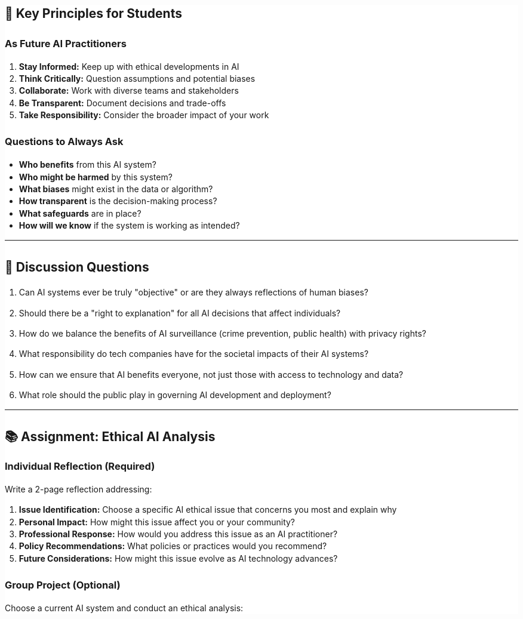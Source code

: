 ## 🎯 Key Principles for Students

### As Future AI Practitioners

1. **Stay Informed:** Keep up with ethical developments in AI
2. **Think Critically:** Question assumptions and potential biases
3. **Collaborate:** Work with diverse teams and stakeholders
4. **Be Transparent:** Document decisions and trade-offs
5. **Take Responsibility:** Consider the broader impact of your work

### Questions to Always Ask

- **Who benefits** from this AI system?
- **Who might be harmed** by this system?
- **What biases** might exist in the data or algorithm?
- **How transparent** is the decision-making process?
- **What safeguards** are in place?
- **How will we know** if the system is working as intended?

---

## 🤔 Discussion Questions

1. Can AI systems ever be truly "objective" or are they always reflections of human biases?

2. Should there be a "right to explanation" for all AI decisions that affect individuals?

3. How do we balance the benefits of AI surveillance (crime prevention, public health) with privacy rights?

4. What responsibility do tech companies have for the societal impacts of their AI systems?

5. How can we ensure that AI benefits everyone, not just those with access to technology and data?

6. What role should the public play in governing AI development and deployment?

---

## 📚 Assignment: Ethical AI Analysis

### Individual Reflection (Required)
Write a 2-page reflection addressing:

1. **Issue Identification:** Choose a specific AI ethical issue that concerns you most and explain why
2. **Personal Impact:** How might this issue affect you or your community?
3. **Professional Response:** How would you address this issue as an AI practitioner?
4. **Policy Recommendations:** What policies or practices would you recommend?
5. **Future Considerations:** How might this issue evolve as AI technology advances?

### Group Project (Optional)
Choose a current AI system and conduct an ethical analysis:
